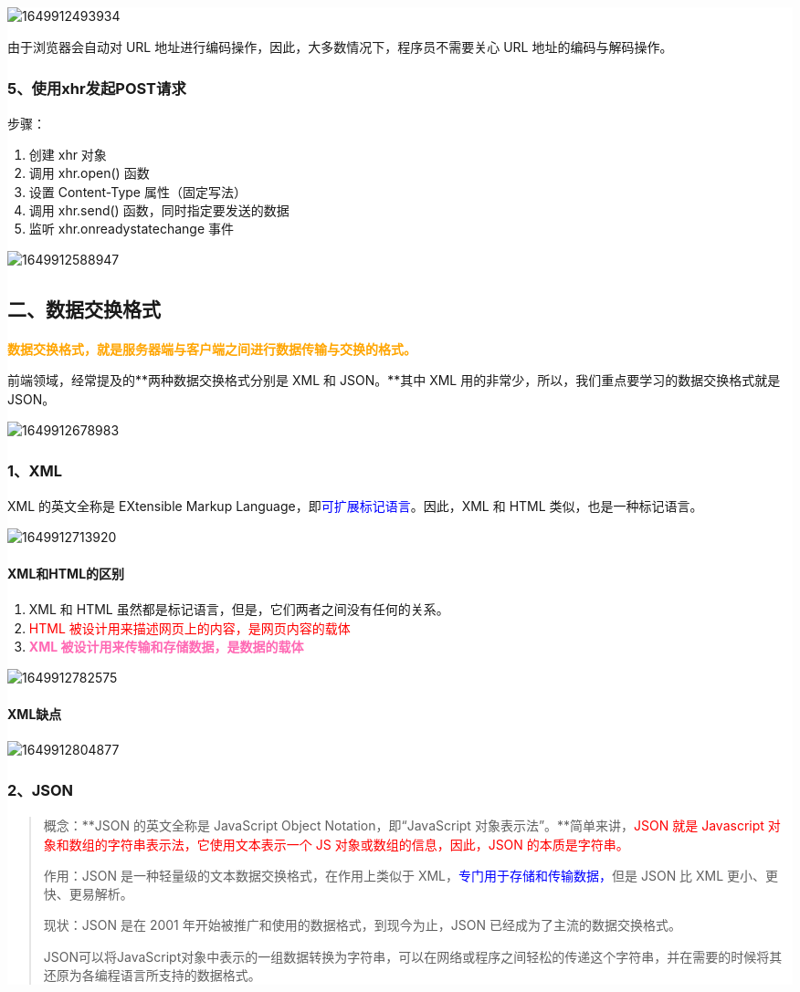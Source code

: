 ![1649912493934](C:\Users\86186\AppData\Roaming\Typora\typora-user-images\1649912493934.png)

由于浏览器会自动对 URL 地址进行编码操作，因此，大多数情况下，程序员不需要关心 URL 地址的编码与解码操作。

### 5、使用xhr发起POST请求

步骤：

1. 创建 xhr 对象
2. 调用 xhr.open() 函数
3. 设置 Content-Type 属性（固定写法）
4. 调用 xhr.send() 函数，同时指定要发送的数据
5. 监听 xhr.onreadystatechange 事件

![1649912588947](C:\Users\86186\AppData\Roaming\Typora\typora-user-images\1649912588947.png)

## 二、数据交换格式

<font color='orange'>**数据交换格式，就是服务器端与客户端之间进行数据传输与交换的格式。**</font>

前端领域，经常提及的**两种数据交换格式分别是 XML 和 JSON。**其中 XML 用的非常少，所以，我们重点要学习的数据交换格式就是 JSON。

![1649912678983](C:\Users\86186\AppData\Roaming\Typora\typora-user-images\1649912678983.png)

### 1、XML

XML 的英文全称是 EXtensible Markup Language，即<font color='blue'>可扩展标记语言</font>。因此，XML 和 HTML 类似，也是一种标记语言。

![1649912713920](C:\Users\86186\AppData\Roaming\Typora\typora-user-images\1649912713920.png)

#### XML和HTML的区别

1. XML 和 HTML 虽然都是标记语言，但是，它们两者之间没有任何的关系。
2. <font color='red'>HTML 被设计用来描述网页上的内容，是网页内容的载体</font>
3. <font color='hotpink'>**XML 被设计用来传输和存储数据，是数据的载体**</font>

![1649912782575](C:\Users\86186\AppData\Roaming\Typora\typora-user-images\1649912782575.png)

#### XML缺点

![1649912804877](C:\Users\86186\AppData\Roaming\Typora\typora-user-images\1649912804877.png)

### 2、JSON

> 概念：**JSON 的英文全称是 JavaScript Object Notation，即“JavaScript 对象表示法”。**简单来讲，<font color='red'>JSON 就是 Javascript 对象和数组的字符串表示法，它使用文本表示一个 JS 对象或数组的信息，因此，JSON 的本质是字符串。</font>
>
> 作用：JSON 是一种轻量级的文本数据交换格式，在作用上类似于 XML，<font color='blue'>专门用于存储和传输数据，</font>但是 JSON 比 XML 更小、更快、更易解析。
>
> 现状：JSON 是在 2001 年开始被推广和使用的数据格式，到现今为止，JSON 已经成为了主流的数据交换格式。
>
> JSON可以将JavaScript对象中表示的一组数据转换为字符串，可以在网络或程序之间轻松的传递这个字符串，并在需要的时候将其还原为各编程语言所支持的数据格式。
